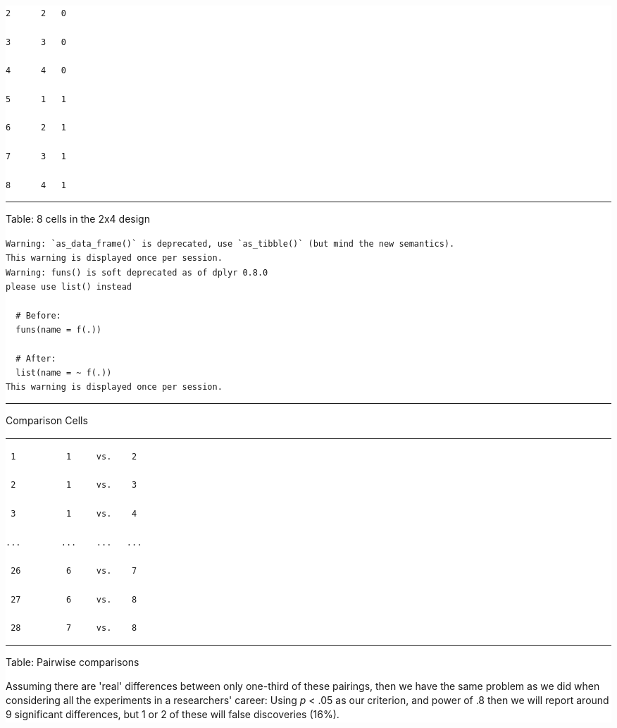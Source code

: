     2      2   0 

    3      3   0 

    4      4   0 

    5      1   1 

    6      2   1 

    7      3   1 

    8      4   1 
-----------------

Table: 8 cells in the 2x4 design

```
Warning: `as_data_frame()` is deprecated, use `as_tibble()` (but mind the new semantics).
This warning is displayed once per session.
Warning: funs() is soft deprecated as of dplyr 0.8.0
please use list() instead

  # Before:
  funs(name = f(.))

  # After: 
  list(name = ~ f(.))
This warning is displayed once per session.
```


--------------------------------
 Comparison   Cells             
------------ ------- ----- -----
     1          1     vs.    2  

     2          1     vs.    3  

     3          1     vs.    4  

    ...        ...    ...   ... 

     26         6     vs.    7  

     27         6     vs.    8  

     28         7     vs.    8  
--------------------------------

Table: Pairwise comparisons

Assuming there are 'real' differences between only one-third of these pairings,
then we have the same problem as we did when considering all the experiments in
a researchers' career: Using _p_ < .05 as our criterion, and power of .8 then we
will report around 9 significant differences, but 1 or 2 of these will false
discoveries (16%).


